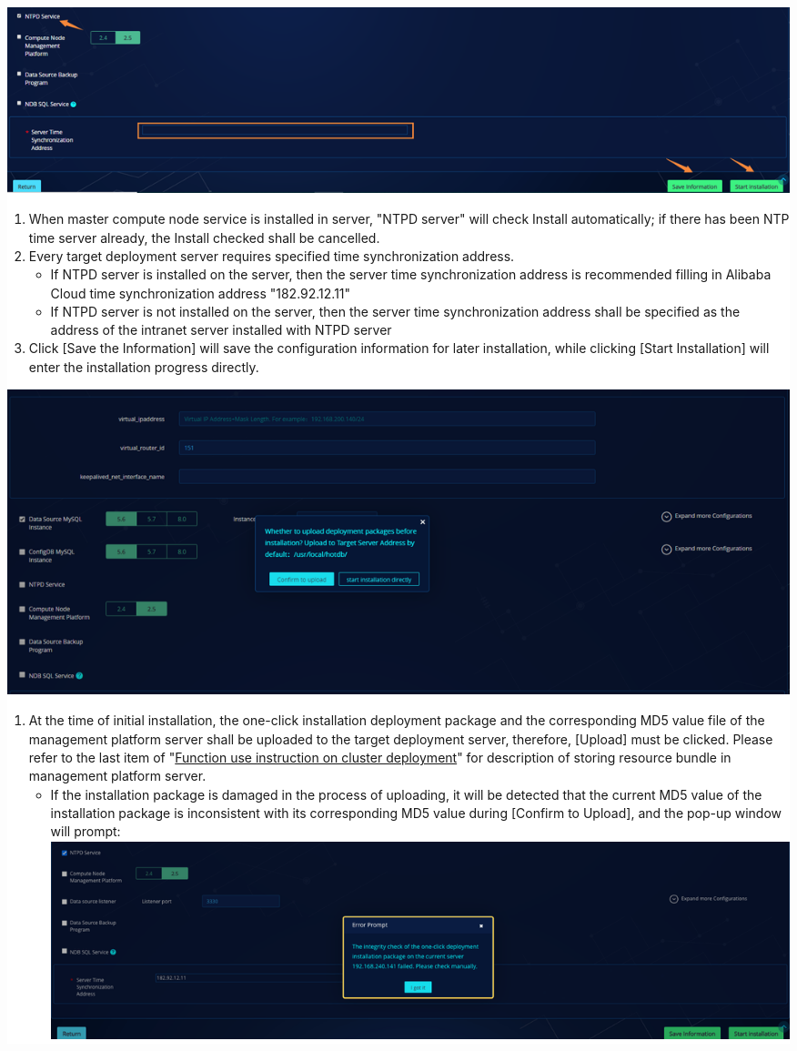 ![](../../assets/img/en/installation-and-deployment/image44.png)

1. When master compute node service is installed in server, "NTPD server" will check Install automatically; if there has been NTP time server already, the Install checked shall be cancelled.
2. Every target deployment server requires specified time synchronization address.
    - If NTPD server is installed on the server, then the server time synchronization address is recommended filling in Alibaba Cloud time synchronization address "182.92.12.11"
    - If NTPD server is not installed on the server, then the server time synchronization address shall be specified as the address of the intranet server installed with NTPD server
3. Click \[Save the Information] will save the configuration information for later installation, while clicking \[Start Installation] will enter the installation progress directly.

![](../../assets/img/en/installation-and-deployment/image45.png)

1. At the time of initial installation, the one-click installation deployment package and the corresponding MD5 value file of the management platform server shall be uploaded to the target deployment server, therefore, \[Upload] must be clicked. Please refer to the last item of "[Function use instruction on cluster deployment](#function-use-instruction)" for description of storing resource bundle in management platform server.
    - If the installation package is damaged in the process of uploading, it will be detected that the current MD5 value of the installation package is inconsistent with its corresponding MD5 value during \[Confirm to Upload], and the pop-up window will prompt:
      ![](../../assets/img/en/installation-and-deployment/image46.png)